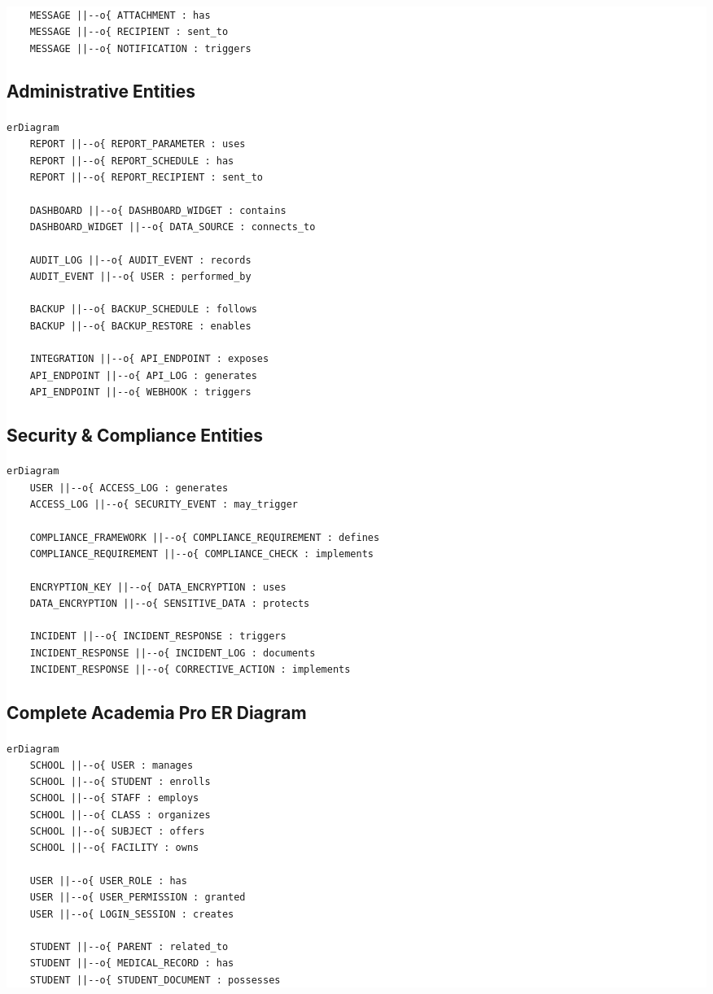 ```mermaid
    MESSAGE ||--o{ ATTACHMENT : has
    MESSAGE ||--o{ RECIPIENT : sent_to
    MESSAGE ||--o{ NOTIFICATION : triggers
```

## Administrative Entities

```mermaid
erDiagram
    REPORT ||--o{ REPORT_PARAMETER : uses
    REPORT ||--o{ REPORT_SCHEDULE : has
    REPORT ||--o{ REPORT_RECIPIENT : sent_to

    DASHBOARD ||--o{ DASHBOARD_WIDGET : contains
    DASHBOARD_WIDGET ||--o{ DATA_SOURCE : connects_to

    AUDIT_LOG ||--o{ AUDIT_EVENT : records
    AUDIT_EVENT ||--o{ USER : performed_by

    BACKUP ||--o{ BACKUP_SCHEDULE : follows
    BACKUP ||--o{ BACKUP_RESTORE : enables

    INTEGRATION ||--o{ API_ENDPOINT : exposes
    API_ENDPOINT ||--o{ API_LOG : generates
    API_ENDPOINT ||--o{ WEBHOOK : triggers
```

## Security & Compliance Entities

```mermaid
erDiagram
    USER ||--o{ ACCESS_LOG : generates
    ACCESS_LOG ||--o{ SECURITY_EVENT : may_trigger

    COMPLIANCE_FRAMEWORK ||--o{ COMPLIANCE_REQUIREMENT : defines
    COMPLIANCE_REQUIREMENT ||--o{ COMPLIANCE_CHECK : implements

    ENCRYPTION_KEY ||--o{ DATA_ENCRYPTION : uses
    DATA_ENCRYPTION ||--o{ SENSITIVE_DATA : protects

    INCIDENT ||--o{ INCIDENT_RESPONSE : triggers
    INCIDENT_RESPONSE ||--o{ INCIDENT_LOG : documents
    INCIDENT_RESPONSE ||--o{ CORRECTIVE_ACTION : implements
```

## Complete Academia Pro ER Diagram

```mermaid
erDiagram
    SCHOOL ||--o{ USER : manages
    SCHOOL ||--o{ STUDENT : enrolls
    SCHOOL ||--o{ STAFF : employs
    SCHOOL ||--o{ CLASS : organizes
    SCHOOL ||--o{ SUBJECT : offers
    SCHOOL ||--o{ FACILITY : owns

    USER ||--o{ USER_ROLE : has
    USER ||--o{ USER_PERMISSION : granted
    USER ||--o{ LOGIN_SESSION : creates

    STUDENT ||--o{ PARENT : related_to
    STUDENT ||--o{ MEDICAL_RECORD : has
    STUDENT ||--o{ STUDENT_DOCUMENT : possesses
```